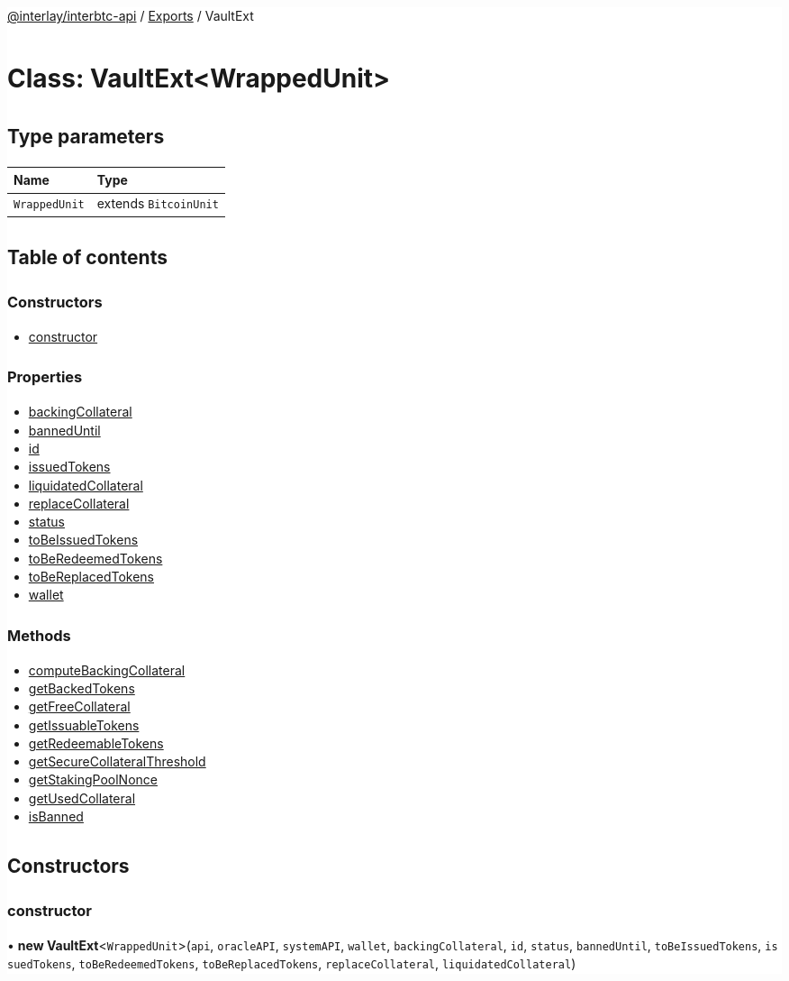 [@interlay/interbtc-api](/README.md) / [Exports](/modules.md) / VaultExt

# Class: VaultExt<WrappedUnit\>

## Type parameters

| Name | Type |
| :------ | :------ |
| `WrappedUnit` | extends `BitcoinUnit` |

## Table of contents

### Constructors

- [constructor](/classes/VaultExt.md#constructor)

### Properties

- [backingCollateral](/classes/VaultExt.md#backingcollateral)
- [bannedUntil](/classes/VaultExt.md#banneduntil)
- [id](/classes/VaultExt.md#id)
- [issuedTokens](/classes/VaultExt.md#issuedtokens)
- [liquidatedCollateral](/classes/VaultExt.md#liquidatedcollateral)
- [replaceCollateral](/classes/VaultExt.md#replacecollateral)
- [status](/classes/VaultExt.md#status)
- [toBeIssuedTokens](/classes/VaultExt.md#tobeissuedtokens)
- [toBeRedeemedTokens](/classes/VaultExt.md#toberedeemedtokens)
- [toBeReplacedTokens](/classes/VaultExt.md#tobereplacedtokens)
- [wallet](/classes/VaultExt.md#wallet)

### Methods

- [computeBackingCollateral](/classes/VaultExt.md#computebackingcollateral)
- [getBackedTokens](/classes/VaultExt.md#getbackedtokens)
- [getFreeCollateral](/classes/VaultExt.md#getfreecollateral)
- [getIssuableTokens](/classes/VaultExt.md#getissuabletokens)
- [getRedeemableTokens](/classes/VaultExt.md#getredeemabletokens)
- [getSecureCollateralThreshold](/classes/VaultExt.md#getsecurecollateralthreshold)
- [getStakingPoolNonce](/classes/VaultExt.md#getstakingpoolnonce)
- [getUsedCollateral](/classes/VaultExt.md#getusedcollateral)
- [isBanned](/classes/VaultExt.md#isbanned)

## Constructors

### <a id="constructor" name="constructor"></a> constructor

• **new VaultExt**<`WrappedUnit`\>(`api`, `oracleAPI`, `systemAPI`, `wallet`, `backingCollateral`, `id`, `status`, `bannedUntil`, `toBeIssuedTokens`, `issuedTokens`, `toBeRedeemedTokens`, `toBeReplacedTokens`, `replaceCollateral`, `liquidatedCollateral`)
